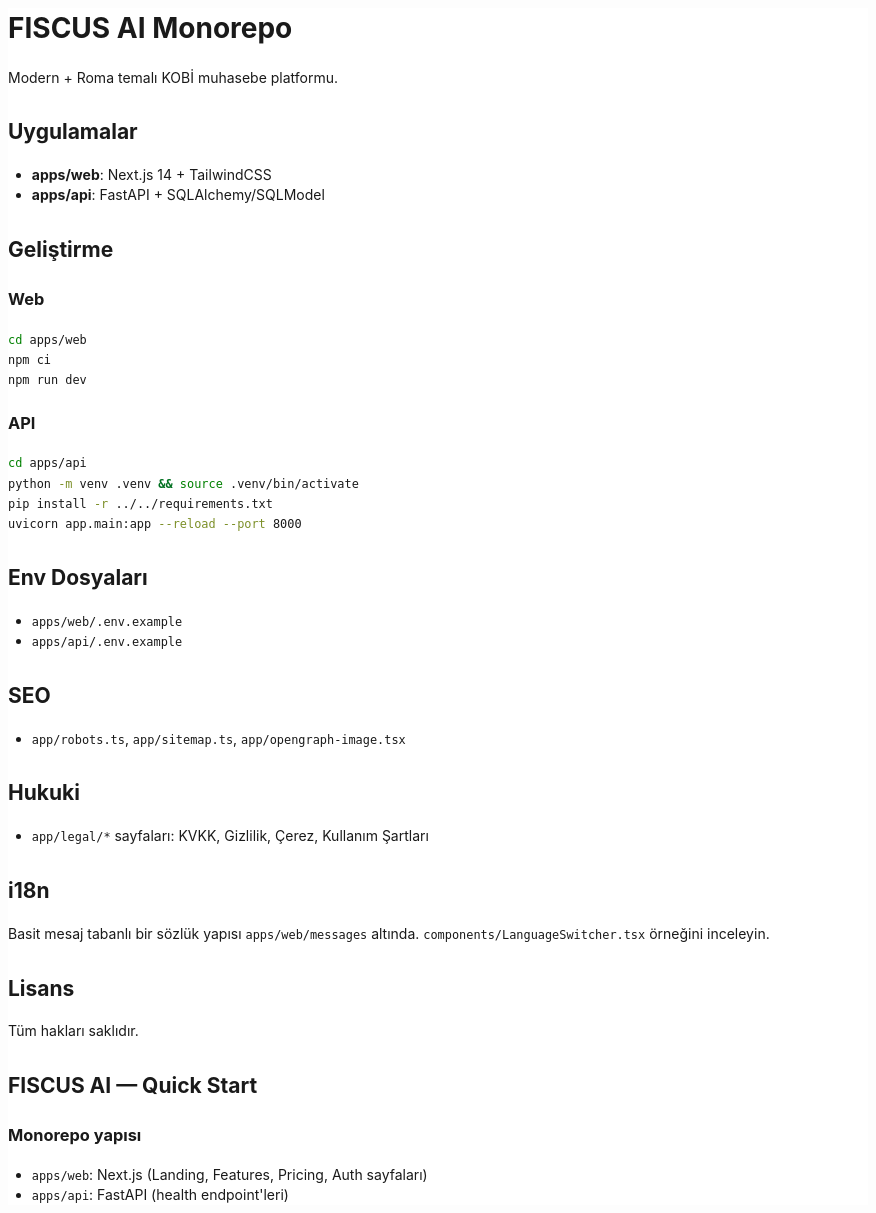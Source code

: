 # FISCUS AI Monorepo

Modern + Roma temalı KOBİ muhasebe platformu.

## Uygulamalar
- **apps/web**: Next.js 14 + TailwindCSS
- **apps/api**: FastAPI + SQLAlchemy/SQLModel

## Geliştirme
### Web
```bash
cd apps/web
npm ci
npm run dev
```

### API
```bash
cd apps/api
python -m venv .venv && source .venv/bin/activate
pip install -r ../../requirements.txt
uvicorn app.main:app --reload --port 8000
```

## Env Dosyaları
- `apps/web/.env.example`
- `apps/api/.env.example`

## SEO
- `app/robots.ts`, `app/sitemap.ts`, `app/opengraph-image.tsx`

## Hukuki
- `app/legal/*` sayfaları: KVKK, Gizlilik, Çerez, Kullanım Şartları

## i18n
Basit mesaj tabanlı bir sözlük yapısı `apps/web/messages` altında.
`components/LanguageSwitcher.tsx` örneğini inceleyin.

## Lisans
Tüm hakları saklıdır.

## FISCUS AI — Quick Start

### Monorepo yapısı
- `apps/web`: Next.js (Landing, Features, Pricing, Auth sayfaları)
- `apps/api`: FastAPI (health endpoint'leri)
